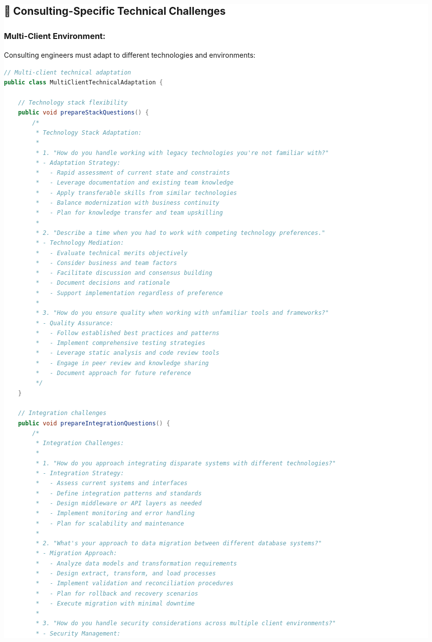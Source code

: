## 🎯 **Consulting-Specific Technical Challenges**

### **Multi-Client Environment**:
Consulting engineers must adapt to different technologies and environments:

```java
// Multi-client technical adaptation
public class MultiClientTechnicalAdaptation {
    
    // Technology stack flexibility
    public void prepareStackQuestions() {
        /*
         * Technology Stack Adaptation:
         * 
         * 1. "How do you handle working with legacy technologies you're not familiar with?"
         * - Adaptation Strategy:
         *   - Rapid assessment of current state and constraints
         *   - Leverage documentation and existing team knowledge
         *   - Apply transferable skills from similar technologies
         *   - Balance modernization with business continuity
         *   - Plan for knowledge transfer and team upskilling
         * 
         * 2. "Describe a time when you had to work with competing technology preferences."
         * - Technology Mediation:
         *   - Evaluate technical merits objectively
         *   - Consider business and team factors
         *   - Facilitate discussion and consensus building
         *   - Document decisions and rationale
         *   - Support implementation regardless of preference
         * 
         * 3. "How do you ensure quality when working with unfamiliar tools and frameworks?"
         * - Quality Assurance:
         *   - Follow established best practices and patterns
         *   - Implement comprehensive testing strategies
         *   - Leverage static analysis and code review tools
         *   - Engage in peer review and knowledge sharing
         *   - Document approach for future reference
         */
    }
    
    // Integration challenges
    public void prepareIntegrationQuestions() {
        /*
         * Integration Challenges:
         * 
         * 1. "How do you approach integrating disparate systems with different technologies?"
         * - Integration Strategy:
         *   - Assess current systems and interfaces
         *   - Define integration patterns and standards
         *   - Design middleware or API layers as needed
         *   - Implement monitoring and error handling
         *   - Plan for scalability and maintenance
         * 
         * 2. "What's your approach to data migration between different database systems?"
         * - Migration Approach:
         *   - Analyze data models and transformation requirements
         *   - Design extract, transform, and load processes
         *   - Implement validation and reconciliation procedures
         *   - Plan for rollback and recovery scenarios
         *   - Execute migration with minimal downtime
         * 
         * 3. "How do you handle security considerations across multiple client environments?"
         * - Security Management:
```